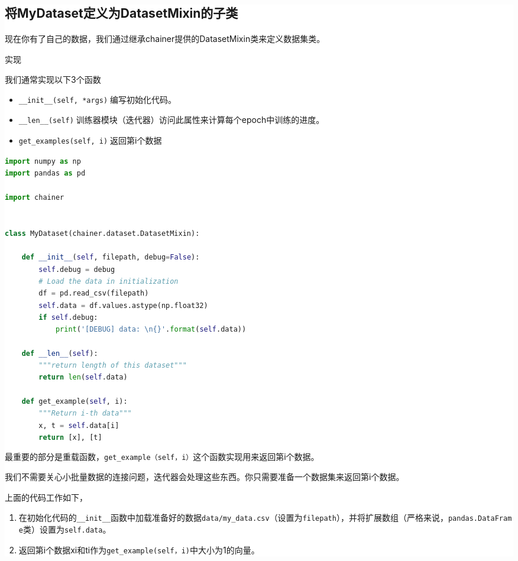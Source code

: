 ## 将MyDataset定义为DatasetMixin的子类

现在你有了自己的数据，我们通过继承chainer提供的DatasetMixin类来定义数据集类。

实现

我们通常实现以下3个函数

* `__init__(self, *args)`
编写初始化代码。

* `__len__(self)`
训练器模块（迭代器）访问此属性来计算每个epoch中训练的进度。

* `get_examples(self, i)`
返回第i个数据


```python
import numpy as np
import pandas as pd
 
import chainer
 
 
class MyDataset(chainer.dataset.DatasetMixin):
 
    def __init__(self, filepath, debug=False):
        self.debug = debug
        # Load the data in initialization
        df = pd.read_csv(filepath)
        self.data = df.values.astype(np.float32)
        if self.debug:
            print('[DEBUG] data: \n{}'.format(self.data))
 
    def __len__(self):
        """return length of this dataset"""
        return len(self.data)
 
    def get_example(self, i):
        """Return i-th data"""
        x, t = self.data[i]
        return [x], [t]

```

最重要的部分是重载函数，`get_example（self，i）`这个函数实现用来返回第i个数据。

我们不需要关心小批量数据的连接问题，迭代器会处理这些东西。你只需要准备一个数据集来返回第i个数据。

上面的代码工作如下，
1. 在初始化代码的`__init__`函数中加载准备好的数据`data/my_data.csv`（设置为`filepath`），并将扩展数组（严格来说，`pandas.DataFrame`类）设置为`self.data`。

2. 返回第i个数据xi和ti作为`get_example(self，i)`中大小为1的向量。
